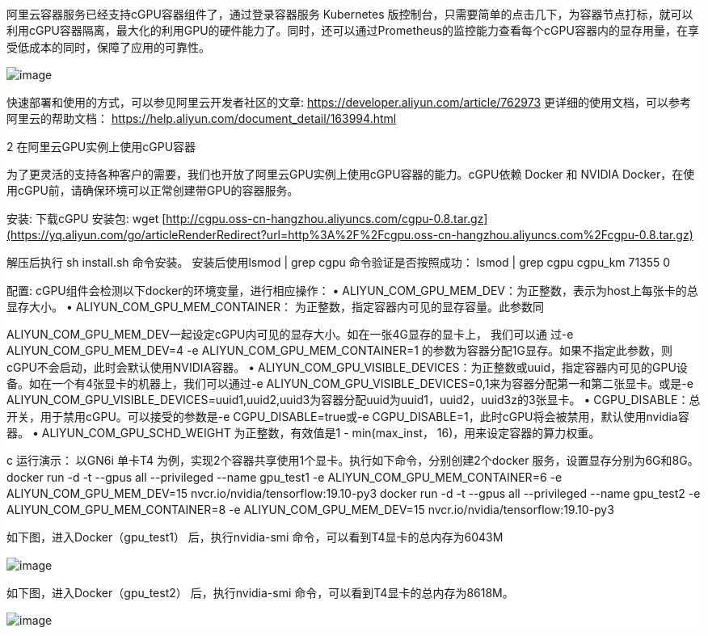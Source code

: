 阿里云容器服务已经支持cGPU容器组件了，通过登录容器服务 Kubernetes 版控制台，只需要简单的点击几下，为容器节点打标，就可以利用cGPU容器隔离，最大化的利用GPU的硬件能力了。同时，还可以通过Prometheus的监控能力查看每个cGPU容器内的显存用量，在享受低成本的同时，保障了应用的可靠性。

![image](https://yqfile.alicdn.com/37455f1b6f346e239be9da6078722048609a745c.png)

快速部署和使用的方式，可以参见阿里云开发者社区的文章:
https://developer.aliyun.com/article/762973
更详细的使用文档，可以参考阿里云的帮助文档：
https://help.aliyun.com/document_detail/163994.html

2 在阿里云GPU实例上使用cGPU容器

为了更灵活的支持各种客户的需要，我们也开放了阿里云GPU实例上使用cGPU容器的能力。cGPU依赖 Docker 和 NVIDIA Docker，在使用cGPU前，请确保环境可以正常创建带GPU的容器服务。

安装:
下载cGPU 安装包:
wget [http://cgpu.oss-cn-hangzhou.aliyuncs.com/cgpu-0.8.tar.gz](https://yq.aliyun.com/go/articleRenderRedirect?url=http%3A%2F%2Fcgpu.oss-cn-hangzhou.aliyuncs.com%2Fcgpu-0.8.tar.gz)

解压后执行 sh install.sh 命令安装。
安装后使用lsmod | grep cgpu 命令验证是否按照成功：
lsmod | grep cgpu
cgpu_km 71355 0

配置:
cGPU组件会检测以下docker的环境变量，进行相应操作：
• ALIYUN_COM_GPU_MEM_DEV：为正整数，表示为host上每张卡的总显存大小。
• ALIYUN_COM_GPU_MEM_CONTAINER： 为正整数，指定容器内可见的显存容量。此参数同

ALIYUN_COM_GPU_MEM_DEV一起设定cGPU内可见的显存大小。如在一张4G显存的显卡上，
我们可以通 过-e ALIYUN_COM_GPU_MEM_DEV=4 -e ALIYUN_COM_GPU_MEM_CONTAINER=1
的参数为容器分配1G显存。如果不指定此参数，则cGPU不会启动，此时会默认使用NVIDIA容器。
• ALIYUN_COM_GPU_VISIBLE_DEVICES：为正整数或uuid，指定容器内可见的GPU设备。如在一个有4张显卡的机器上，我们可以通过-e ALIYUN_COM_GPU_VISIBLE_DEVICES=0,1来为容器分配第一和第二张显卡。或是-e ALIYUN_COM_GPU_VISIBLE_DEVICES=uuid1,uuid2,uuid3为容器分配uuid为uuid1，uuid2，uuid3z的3张显卡。
• CGPU_DISABLE：总开关，用于禁用cGPU。可以接受的参数是-e CGPU_DISABLE=true或-e CGPU_DISABLE=1，此时cGPU将会被禁用，默认使用nvidia容器。
• ALIYUN_COM_GPU_SCHD_WEIGHT 为正整数，有效值是1 - min(max_inst， 16)，用来设定容器的算力权重。

c 运行演示：
以GN6i 单卡T4 为例，实现2个容器共享使用1个显卡。执行如下命令，分别创建2个docker 服务，设置显存分别为6G和8G。
docker run -d -t --gpus all --privileged --name gpu_test1 -e ALIYUN_COM_GPU_MEM_CONTAINER=6 -e ALIYUN_COM_GPU_MEM_DEV=15 nvcr.io/nvidia/tensorflow:19.10-py3
docker run -d -t --gpus all --privileged --name gpu_test2 -e ALIYUN_COM_GPU_MEM_CONTAINER=8 -e ALIYUN_COM_GPU_MEM_DEV=15 nvcr.io/nvidia/tensorflow:19.10-py3

如下图，进入Docker（gpu_test1） 后，执行nvidia-smi 命令，可以看到T4显卡的总内存为6043M



![image](https://yqfile.alicdn.com/83335569c96669445657da30066e94cc040c52e8.png)

如下图，进入Docker（gpu_test2） 后，执行nvidia-smi 命令，可以看到T4显卡的总内存为8618M。

![image](https://yqfile.alicdn.com/f6c05eec581e4bc565890fe312fe630009e28664.png)
